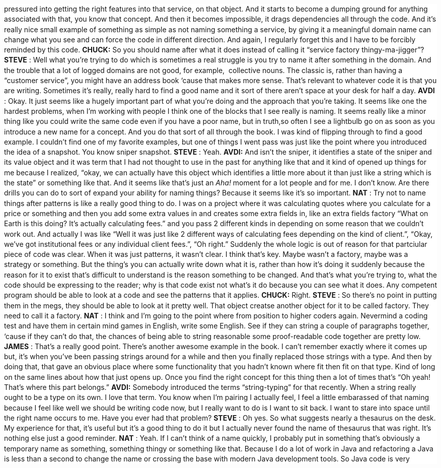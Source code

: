 pressured into getting the right features into that service, on that object. And it starts to become a dumping ground for anything associated with that, you know that concept. And then it becomes impossible, it drags dependencies all through the code. And it’s really nice small example of something as simple as not naming something a service, by giving it a meaningful domain name can change what you see and can force the code in different direction. And again, I regularly forget this and I have to be forcibly reminded by this code. **CHUCK:** So you should name after what it does instead of calling it “service factory thingy-ma-jigger”? **STEVE** : Well what you’re trying to do which is sometimes a real struggle is you try to name it after something in the domain. And the trouble that a lot of logged domains are not good, for example,&nbsp; collective nouns. The classic is, rather than having a “customer service”, you might have an address book ‘cause that makes more sense. That’s relevant to whatever code it is that you are writing. Sometimes it’s really, really hard to find a good name and it sort of there aren’t space at your desk for half a day. **AVDI** : Okay. It just seems like a hugely important part of what you’re doing and the approach that you’re taking. It seems like one the hardest problems, when I’m working with people I think one of the blocks that I see really is naming. It seems really like a minor thing like you could write the same code even if you have a poor name, but in truth,so often I see a lightbulb go on as soon as you introduce a new name for a concept. And you do that sort of all through the book. I was kind of flipping through to find a good example. I couldn’t find one of my favorite examples, but one of things I went pass was just like the point where you introduced the idea of a snapshot. You know sniper snapshot. **STEVE** : Yeah. **AVDI:** And isn’t the sniper, it identifies a state of the sniper and its value object and it was term that I had not thought to use in the past for anything like that and it kind of opened up things for me because I realized, “okay, we can actually have this object which identifies a little more about it than just like a string which is the state” or something like that. And it seems like that’s just an _Aha!_ moment for a lot people and for me. I don’t know. Are there drills you can do to sort of expand your ability for naming things? Because it seems like it’s so important. **NAT** : Try not to name things after patterns is like a really good thing to do. I was on a project where it was calculating quotes where you calculate for a price or something and then you add some extra values in and creates some extra fields in, like an extra fields factory “What on Earth is this doing? It’s actually calculating fees.” and you pass 2 different kinds in depending on some reason that we couldn’t work out. And actually I was like “Well it was just like 2 different ways of calculating fees depending on the kind of client.”, “Okay, we’ve got institutional fees or any individual client fees.”, “Oh right.” Suddenly the whole logic is out of reason for that partciular piece of code was clear. When it was just patterns, it wasn’t clear. I think that’s key. Maybe wasn’t a factory, maybe was a strategy or something. But the thing’s you can actually write down what it is, rather than how it’s doing it suddenly because the reason for it to exist that’s difficult to understand is the reason something to be changed. And that’s what you’re trying to, what the code should be expressing to the reader; why is that code exist not what’s it do because you can see what it does. Any competent program should be able to look at a code and see the patterns that it applies. **CHUCK:** Right. **STEVE** : So there’s no point in putting them in the megs, they should be able to look at it pretty well. That object creatse another object for it to be called factory. They need to call it a factory. **NAT** : I think and I’m going to the point where from position to higher coders again. Nevermind a coding test and have them in certain mind games in English, write some English. See if they can string a couple of paragraphs together, ‘cause if they can’t do that, the chances of being able to string reasonable some proof-readable code together are pretty low. **JAMES** : That’s a really good point. There’s another awesome example in the book. I can’t remember exactly where it comes up but, it’s when you’ve been passing strings around for a while and then you finally replaced those strings with a type. And then by doing that, that gave an obvious place where some functionality that you hadn’t known where fit then fit on that type. Kind of long on the same lines about how that just opens up. Once you find the right concept for this thing then a lot of times that’s “Oh yeah! That’s where this part belongs.” **AVDI:** Somebody introduced the terms “string-typing” for that recently. When a string really ought to be a type on its own. I love that term. You know when I’m pairing I actually feel, I feel a little embarassed of that naming because I feel like well we should be writing code now, but I really want to do is I want to sit back. I want to stare into space until the right name occurs to me. Have you ever had that problem? **STEVE** : Oh yes. So what suggests nearly a thesaurus on the desk. My experience for that, it’s useful but it’s a good thing to do it but I actually never found the name of thesaurus that was right. It’s nothing else just a good reminder. **NAT** : Yeah. If I can’t think of a name quickly, I probably put in something that’s obviously a temporary name as something, something thingy or something like that. Because I do a lot of work in Java and refactoring a Java is less than a second to change the name or crossing the base with modern Java development tools. So Java code is very